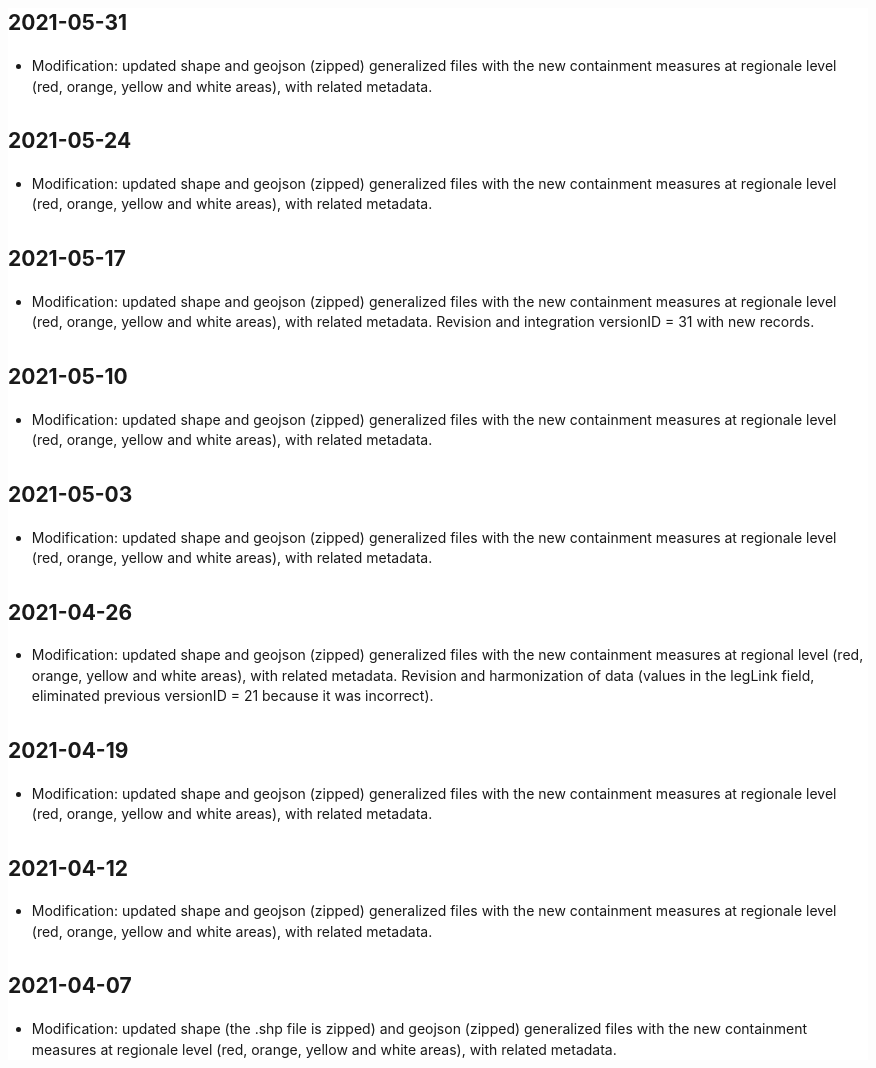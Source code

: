 ## 2021-05-31

- Modification: updated shape and geojson (zipped) generalized files with the new containment measures at regionale level (red, orange, yellow and white areas), with related metadata.

## 2021-05-24

- Modification: updated shape and geojson (zipped) generalized files with the new containment measures at regionale level (red, orange, yellow and white areas), with related metadata.

## 2021-05-17

- Modification: updated shape and geojson (zipped) generalized files with the new containment measures at regionale level (red, orange, yellow and white areas), with related metadata. Revision and integration versionID = 31 with new records.

## 2021-05-10

- Modification: updated shape and geojson (zipped) generalized files with the new containment measures at regionale level (red, orange, yellow and white areas), with related metadata.

## 2021-05-03

- Modification: updated shape and geojson (zipped) generalized files with the new containment measures at regionale level (red, orange, yellow and white areas), with related metadata. 

## 2021-04-26

- Modification: updated shape and geojson (zipped) generalized files with the new containment measures at regional level (red, orange, yellow and white areas), with related metadata. Revision and harmonization of data (values in the legLink field, eliminated previous versionID = 21 because it was incorrect).

## 2021-04-19

- Modification: updated shape and geojson (zipped) generalized files with the new containment measures at regionale level (red, orange, yellow and white areas), with related metadata. 

## 2021-04-12

- Modification: updated shape and geojson (zipped) generalized files with the new containment measures at regionale level (red, orange, yellow and white areas), with related metadata.  

## 2021-04-07

- Modification: updated shape (the .shp file is zipped) and geojson (zipped) generalized files with the new containment measures at regionale level (red, orange, yellow and white areas), with related metadata.  
